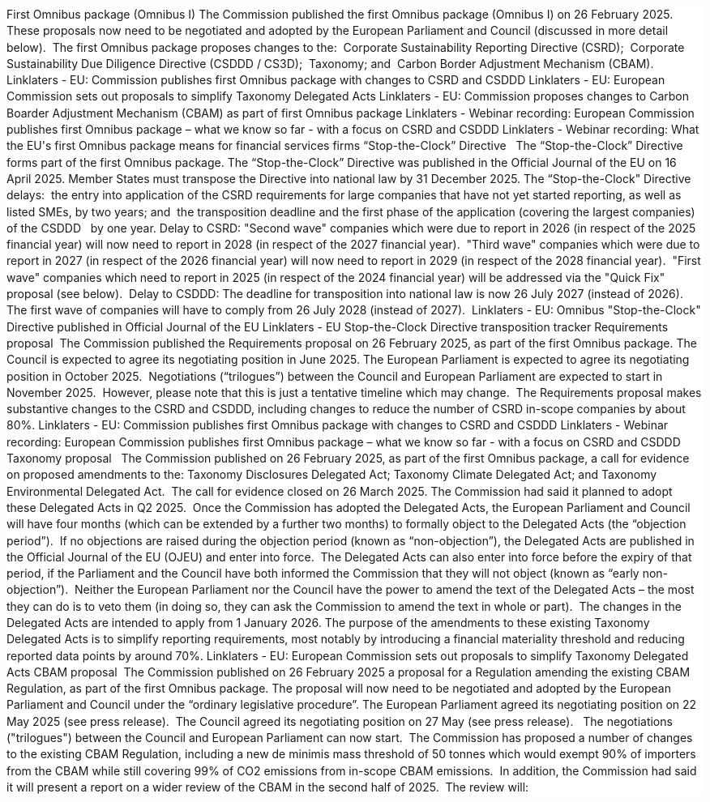 First Omnibus package (Omnibus I) The Commission published the first Omnibus package (Omnibus I) on 26 February 2025. These proposals now need to be negotiated and adopted by the European Parliament and Council (discussed in more detail below).  The first Omnibus package proposes changes to the:  Corporate Sustainability Reporting Directive (CSRD);  Corporate Sustainability Due Diligence Directive (CSDDD / CS3D);  Taxonomy; and  Carbon Border Adjustment Mechanism (CBAM).  Linklaters - EU: Commission publishes first Omnibus package with changes to CSRD and CSDDD Linklaters - EU: European Commission sets out proposals to simplify Taxonomy Delegated Acts Linklaters - EU: Commission proposes changes to Carbon Boarder Adjustment Mechanism (CBAM) as part of first Omnibus package Linklaters - Webinar recording: European Commission publishes first Omnibus package – what we know so far - with a focus on CSRD and CSDDD Linklaters - Webinar recording: What the EU's first Omnibus package means for financial services firms “Stop-the-Clock” Directive   The “Stop-the-Clock” Directive forms part of the first Omnibus package. The “Stop-the-Clock” Directive was published in the Official Journal of the EU on 16 April 2025. Member States must transpose the Directive into national law by 31 December 2025. The “Stop-the-Clock" Directive delays:  the entry into application of the CSRD requirements for large companies that have not yet started reporting, as well as listed SMEs, by two years; and  the transposition deadline and the first phase of the application (covering the largest companies) of the CSDDD   by one year. Delay to CSRD: "Second wave" companies which were due to report in 2026 (in respect of the 2025 financial year) will now need to report in 2028 (in respect of the 2027 financial year).  "Third wave" companies which were due to report in 2027 (in respect of the 2026 financial year) will now need to report in 2029 (in respect of the 2028 financial year).  "First wave" companies which need to report in 2025 (in respect of the 2024 financial year) will be addressed via the "Quick Fix" proposal (see below).  Delay to CSDDD: The deadline for transposition into national law is now 26 July 2027 (instead of 2026).  The first wave of companies will have to comply from 26 July 2028 (instead of 2027).  Linklaters - EU: Omnibus "Stop-the-Clock" Directive published in Official Journal of the EU Linklaters - EU Stop-the-Clock Directive transposition tracker Requirements proposal  The Commission published the Requirements proposal on 26 February 2025, as part of the first Omnibus package. The Council is expected to agree its negotiating position in June 2025. The European Parliament is expected to agree its negotiating position in October 2025.  Negotiations (“trilogues”) between the Council and European Parliament are expected to start in November 2025.  However, please note that this is just a tentative timeline which may change.  The Requirements proposal makes substantive changes to the CSRD and CSDDD, including changes to reduce the number of CSRD in-scope companies by about 80%. Linklaters - EU: Commission publishes first Omnibus package with changes to CSRD and CSDDD Linklaters - Webinar recording: European Commission publishes first Omnibus package – what we know so far - with a focus on CSRD and CSDDD Taxonomy proposal   The Commission published on 26 February 2025, as part of the first Omnibus package, a call for evidence on proposed amendments to the: Taxonomy Disclosures Delegated Act; Taxonomy Climate Delegated Act; and Taxonomy Environmental Delegated Act.  The call for evidence closed on 26 March 2025. The Commission had said it planned to adopt these Delegated Acts in Q2 2025.  Once the Commission has adopted the Delegated Acts, the European Parliament and Council will have four months (which can be extended by a further two months) to formally object to the Delegated Acts (the “objection period”).  If no objections are raised during the objection period (known as “non-objection”), the Delegated Acts are published in the Official Journal of the EU (OJEU) and enter into force.  The Delegated Acts can also enter into force before the expiry of that period, if the Parliament and the Council have both informed the Commission that they will not object (known as “early non-objection”).  Neither the European Parliament nor the Council have the power to amend the text of the Delegated Acts – the most they can do is to veto them (in doing so, they can ask the Commission to amend the text in whole or part).  The changes in the Delegated Acts are intended to apply from 1 January 2026. The purpose of the amendments to these existing Taxonomy Delegated Acts is to simplify reporting requirements, most notably by introducing a financial materiality threshold and reducing reported data points by around 70%. Linklaters - EU: European Commission sets out proposals to simplify Taxonomy Delegated Acts CBAM proposal  The Commission published on 26 February 2025 a proposal for a Regulation amending the existing CBAM Regulation, as part of the first Omnibus package. The proposal will now need to be negotiated and adopted by the European Parliament and Council under the “ordinary legislative procedure”. The European Parliament agreed its negotiating position on 22 May 2025 (see press release).  The Council agreed its negotiating position on 27 May (see press release).   The negotiations ("trilogues") between the Council and European Parliament can now start.  The Commission has proposed a number of changes to the existing CBAM Regulation, including a new de minimis mass threshold of 50 tonnes which would exempt 90% of importers from the CBAM while still covering 99% of CO2 emissions from in-scope CBAM emissions.  In addition, the Commission had said it will present a report on a wider review of the CBAM in the second half of 2025.  The review will: